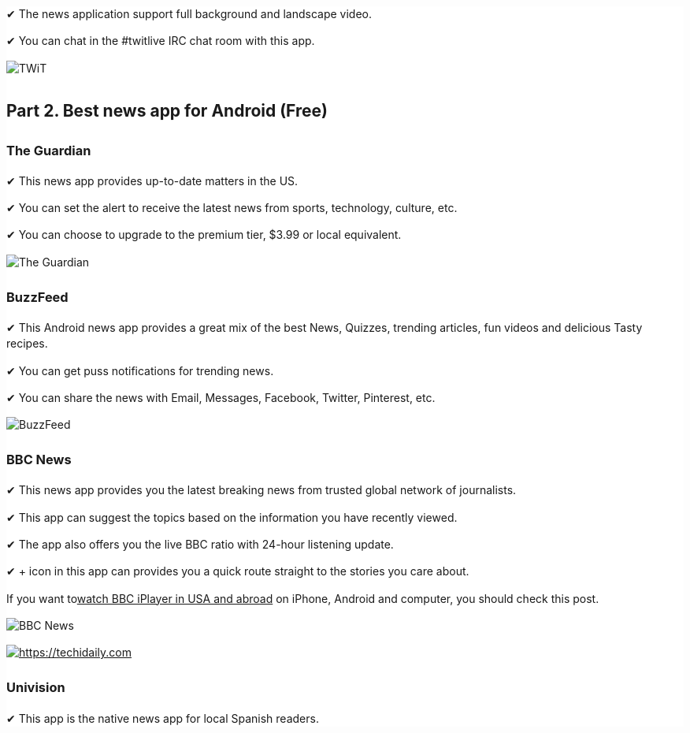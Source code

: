 ✔ The news application support full background and landscape video.

✔ You can chat in the #twitlive IRC chat room with this app.

![TWiT](https://www.aiseesoft.com/images/article/news-app/twit.jpg)

## Part 2\. Best news app for Android (Free)

### The Guardian

✔ This news app provides up-to-date matters in the US.

 ✔ You can set the alert to receive the latest news from sports, technology, culture, etc.

 ✔ You can choose to upgrade to the premium tier, $3.99 or local equivalent.

![The Guardian](https://www.aiseesoft.com/images/article/news-app/the-guardian.jpg)

### BuzzFeed

 ✔ This Android news app provides a great mix of the best News, Quizzes, trending articles, fun videos and delicious Tasty recipes.

✔ You can get puss notifications for trending news.

 ✔ You can share the news with Email, Messages, Facebook, Twitter, Pinterest, etc.

![BuzzFeed](https://www.aiseesoft.com/images/article/news-app/buzzfeed.jpg)

### BBC News

 ✔ This news app provides you the latest breaking news from trusted global network of journalists.

 ✔ This app can suggest the topics based on the information you have recently viewed.

 ✔ The app also offers you the live BBC ratio with 24-hour listening update.

 ✔ + icon in this app can provides you a quick route straight to the stories you care about.

 If you want to[watch BBC iPlayer in USA and abroad](https://tools.techidaily.com/) on iPhone, Android and computer, you should check this post.

![BBC News](https://www.aiseesoft.com/images/article/news-app/bbc-news.jpg)


<a href="https://unicoeye.pxf.io/c/5597632/2134234/18498" target="_top" id="2134234">
  <img src="//a.impactradius-go.com/display-ad/18498-2134234" border="0" alt="https://techidaily.com" width="728" height="90"/>
</a>
<img height="0" width="0" src="https://unicoeye.pxf.io/i/5597632/2134234/18498" style="position:absolute;visibility:hidden;" border="0" />


### Univision

✔ This app is the native news app for local Spanish readers.
